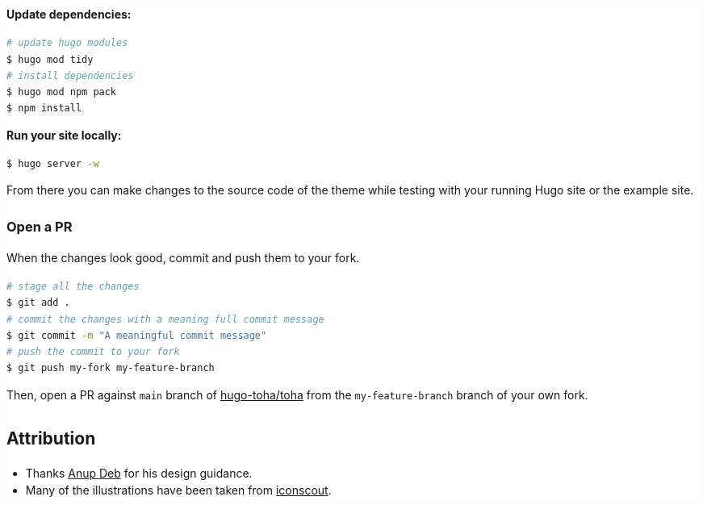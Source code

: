 **Update dependencies:**

```bash
# update hugo modules
$ hugo mod tidy
# install dependencies
$ hugo mod npm pack
$ npm install
```

**Run your site locally:**

```bash
$ hugo server -w
```

From there you can make changes to the source code of the theme while testing with your running Hugo site or the example site.

### Open a PR

When the changes look good, commit and push them to your fork.

```bash
# stage all the changes
$ git add .
# commit the changes with a meaning full commit message
$ git commit -m "A meaningful commit message"
# push the commit to your fork
$ git push my-fork my-feature-branch
```

Then, open a PR against `main` branch of [hugo-toha/toha](https://github.com/hugo-toha/toha) from the `my-feature-branch` branch of your own fork.

## Attribution

- Thanks [Anup Deb](https://dribbble.com/anupdeb) for his design guidance.
- Many of the illustrations have been taken from [iconscout](http://iconscout.com/).
